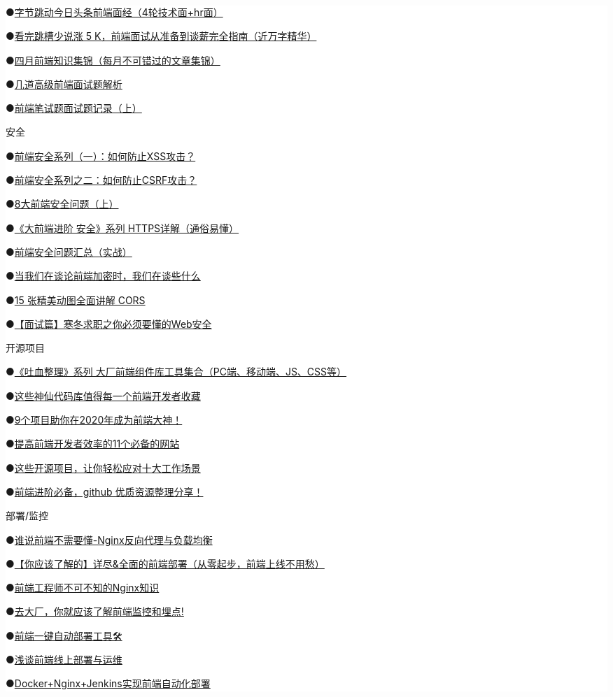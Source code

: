 ●[字节跳动今日头条前端面经（4轮技术面+hr面）](https://juejin.cn/post/6844904088337907720)

●[看完跳槽少说涨 5 K，前端面试从准备到谈薪完全指南（近万字精华）](https://juejin.cn/post/6844904029340827656)

●[四月前端知识集锦（每月不可错过的文章集锦）](https://juejin.cn/post/6844903600926228493)

●[几道高级前端面试题解析](https://juejin.cn/post/6844903598707441672)

●[前端笔试题面试题记录（上）](https://juejin.cn/post/6844903577421365255)



 安全 



●[前端安全系列（一）：如何防止XSS攻击？](https://juejin.cn/post/6844903685122703367)

●[前端安全系列之二：如何防止CSRF攻击？](https://juejin.cn/post/6844903689702866952)

●[8大前端安全问题（上）](http://insights.thoughtworks.cn/eight-security-problems-in-front-end/)

●[《大前端进阶 安全》系列 HTTPS详解（通俗易懂）](https://juejin.cn/post/6844904127420432391)

●[前端安全问题汇总（实战）](https://zhuanlan.zhihu.com/p/83865185)

●[当我们在谈论前端加密时，我们在谈些什么](https://zhuanlan.zhihu.com/p/22289839)

●[15 张精美动图全面讲解 CORS](https://juejin.cn/post/6856556746706518024)

●[【面试篇】寒冬求职之你必须要懂的Web安全](https://juejin.cn/post/6844903842635579405)



 开源项目 



●[《吐血整理》系列 大厂前端组件库工具集合（PC端、移动端、JS、CSS等）](https://juejin.cn/post/6844904103114440718)

●[这些神仙代码库值得每一个前端开发者收藏](https://juejin.cn/post/6844904178305728519)

●[9个项目助你在2020年成为前端大神！](https://juejin.cn/post/6844903987330678798)

●[提高前端开发者效率的11个必备的网站](https://juejin.cn/post/6844904070122045453)

●[这些开源项目，让你轻松应对十大工作场景](https://juejin.cn/post/6898098763772985352)

●[前端进阶必备，github 优质资源整理分享！](https://juejin.cn/post/6844903902299553806)



 部署/监控 



●[谁说前端不需要懂-Nginx反向代理与负载均衡](https://juejin.cn/post/6844903619465068551)

●[【你应该了解的】详尽&全面的前端部署（从零起步，前端上线不用愁）](https://juejin.cn/post/6844904032218120200)

●[前端工程师不可不知的Nginx知识](https://juejin.cn/post/6864085814571335694)

●[去大厂，你就应该了解前端监控和埋点!](https://juejin.cn/post/6844904130163507214)

●[前端一键自动部署工具🛠](https://juejin.cn/post/6872914108979609614)

●[浅谈前端线上部署与运维](https://juejin.cn/post/6844903512573214733)

●[Docker+Nginx+Jenkins实现前端自动化部署](https://juejin.cn/post/6869736425953165319)

